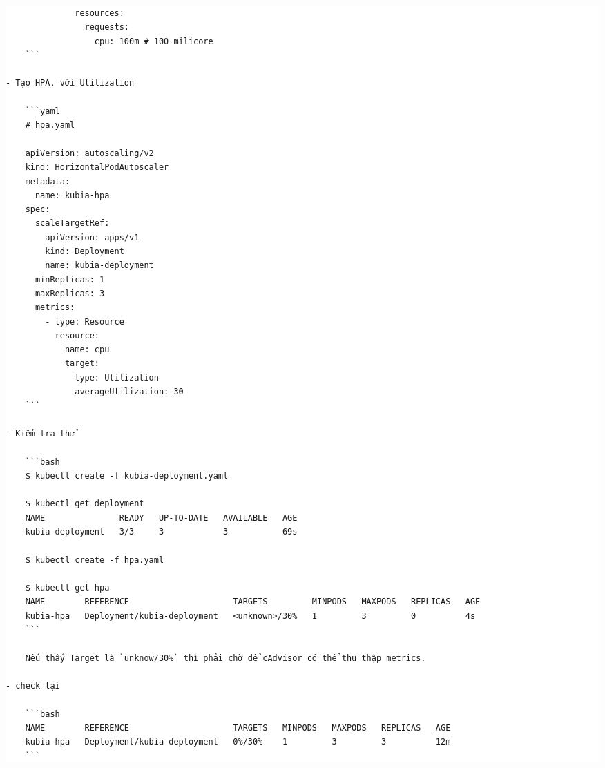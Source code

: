                   resources:
                    requests:
                      cpu: 100m # 100 milicore
        ```
        
    - Tạo HPA, với Utilization
        
        ```yaml
        # hpa.yaml
        
        apiVersion: autoscaling/v2
        kind: HorizontalPodAutoscaler
        metadata:
          name: kubia-hpa
        spec:
          scaleTargetRef:
            apiVersion: apps/v1
            kind: Deployment
            name: kubia-deployment
          minReplicas: 1
          maxReplicas: 3
          metrics:
            - type: Resource
              resource:
                name: cpu
                target: 
                  type: Utilization
                  averageUtilization: 30
        ```
        
    - Kiểm tra thử
        
        ```bash
        $ kubectl create -f kubia-deployment.yaml
        
        $ kubectl get deployment
        NAME               READY   UP-TO-DATE   AVAILABLE   AGE
        kubia-deployment   3/3     3            3           69s
        
        $ kubectl create -f hpa.yaml
        
        $ kubectl get hpa
        NAME        REFERENCE                     TARGETS         MINPODS   MAXPODS   REPLICAS   AGE
        kubia-hpa   Deployment/kubia-deployment   <unknown>/30%   1         3         0          4s
        ```
        
        Nếu thấy Target là `unknow/30%` thì phải chờ để cAdvisor có thể thu thập metrics.
        
    - check lại
        
        ```bash
        NAME        REFERENCE                     TARGETS   MINPODS   MAXPODS   REPLICAS   AGE
        kubia-hpa   Deployment/kubia-deployment   0%/30%    1         3         3          12m
        ```
        